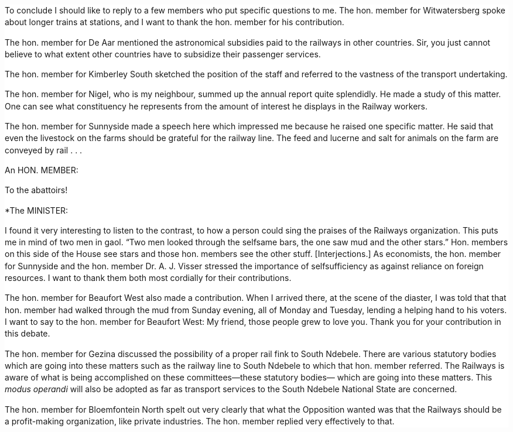 <p>To conclude I should like to reply to a few members who put specific questions to me. The hon. member for Witwatersberg spoke about longer trains at stations, and I want to thank the hon. member for his contribution.</p>

<p>The hon. member for De Aar mentioned the astronomical subsidies paid to the railways in other countries. Sir, you just cannot believe to what extent other countries have to subsidize their passenger services.</p>

<p>The hon. member for Kimberley South sketched the position of the staff and referred to the vastness of the transport undertaking.</p>

<p>The hon. member for Nigel, who is my neighbour, summed up the annual report quite splendidly. He made a study of this matter. One can see what constituency he represents from the amount of interest he displays in the Railway workers.</p>

<p>The hon. member for Sunnyside made a speech here which impressed me because he raised one specific matter. He said that even the livestock on the farms should be grateful for the railway line. The feed and lucerne and salt for animals on the farm are conveyed by rail . . .</p>

</speech>

<speech by="#hon_member">

<from>An <person refersTo="hansard_za">HON. MEMBER</person>:</from>

<p>To the abattoirs!</p>

</speech>

<speech by="#minister">

<from>*The <person refersTo="hansard_za">MINISTER</person>:</from>

<p>I found it very interesting to listen to the contrast, to how a person could sing the praises of the Railways organization. This puts me in mind of two men in gaol. &#x201C;Two men looked through the selfsame bars, the one saw mud and the other stars.&#x201D; Hon. members on this side of the House see stars and those hon. members see the other stuff. [Interjections.] As economists, the hon. member for Sunnyside and the hon. member Dr. A. J. Visser stressed the importance of selfsufficiency as against reliance on foreign resources. I want to thank them both most cordially for their contributions.</p>

<p>The hon. member for Beaufort West also made a contribution. When I arrived there, at the scene of the diaster, I was told that that hon. member had walked through the mud from Sunday evening, all of Monday and Tuesday, lending a helping hand to his voters. I want to say to the hon. member for Beaufort West: My friend, those people grew to love you. Thank you for your contribution in this debate.</p>

<p>The hon. member for Gezina discussed the possibility of a proper rail fink to South Ndebele. There are various statutory bodies which are going into these matters such as the railway line to South Ndebele to which that hon. member referred. The Railways is aware of what is being accomplished on these committees&#x2014;these statutory bodies&#x2014; which are going into these matters. This <i>modus operandi</i> will also be adopted as far as transport services to the South Ndebele National State are concerned.</p>

<p>The hon. member for Bloemfontein North spelt out very clearly that what the Opposition wanted was that the Railways should be a profit-making organization, like private industries. The hon. member replied very effectively to that.</p>
